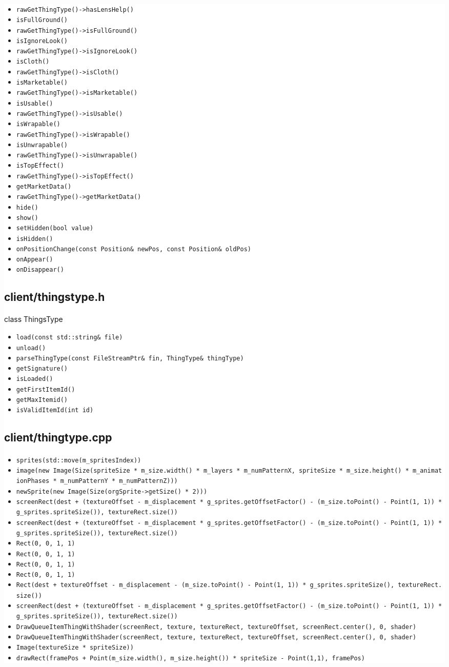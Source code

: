 - `rawGetThingType()->hasLensHelp()`
- `isFullGround()`
- `rawGetThingType()->isFullGround()`
- `isIgnoreLook()`
- `rawGetThingType()->isIgnoreLook()`
- `isCloth()`
- `rawGetThingType()->isCloth()`
- `isMarketable()`
- `rawGetThingType()->isMarketable()`
- `isUsable()`
- `rawGetThingType()->isUsable()`
- `isWrapable()`
- `rawGetThingType()->isWrapable()`
- `isUnwrapable()`
- `rawGetThingType()->isUnwrapable()`
- `isTopEffect()`
- `rawGetThingType()->isTopEffect()`
- `getMarketData()`
- `rawGetThingType()->getMarketData()`
- `hide()`
- `show()`
- `setHidden(bool value)`
- `isHidden()`
- `onPositionChange(const Position& newPos, const Position& oldPos)`
- `onAppear()`
- `onDisappear()`

## client/thingstype.h

class ThingsType
- `load(const std::string& file)`
- `unload()`
- `parseThingType(const FileStreamPtr& fin, ThingType& thingType)`
- `getSignature()`
- `isLoaded()`
- `getFirstItemId()`
- `getMaxItemid()`
- `isValidItemId(int id)`

## client/thingtype.cpp

- `sprites(std::move(m_spritesIndex))`
- `image(new Image(Size(spriteSize * m_size.width() * m_layers * m_numPatternX, spriteSize * m_size.height() * m_animationPhases * m_numPatternY * m_numPatternZ)))`
- `newSprite(new Image(Size(orgSprite->getSize() * 2)))`
- `screenRect(dest + (textureOffset - m_displacement * g_sprites.getOffsetFactor() - (m_size.toPoint() - Point(1, 1)) * g_sprites.spriteSize()), textureRect.size())`
- `screenRect(dest + (textureOffset - m_displacement * g_sprites.getOffsetFactor() - (m_size.toPoint() - Point(1, 1)) * g_sprites.spriteSize()), textureRect.size())`
- `Rect(0, 0, 1, 1)`
- `Rect(0, 0, 1, 1)`
- `Rect(0, 0, 1, 1)`
- `Rect(0, 0, 1, 1)`
- `Rect(dest + textureOffset - m_displacement - (m_size.toPoint() - Point(1, 1)) * g_sprites.spriteSize(), textureRect.size())`
- `screenRect(dest + (textureOffset - m_displacement * g_sprites.getOffsetFactor() - (m_size.toPoint() - Point(1, 1)) * g_sprites.spriteSize()), textureRect.size())`
- `DrawQueueItemThingWithShader(screenRect, texture, textureRect, textureOffset, screenRect.center(), 0, shader)`
- `DrawQueueItemThingWithShader(screenRect, texture, textureRect, textureOffset, screenRect.center(), 0, shader)`
- `Image(textureSize * spriteSize))`
- `drawRect(framePos + Point(m_size.width(), m_size.height()) * spriteSize - Point(1,1), framePos)`